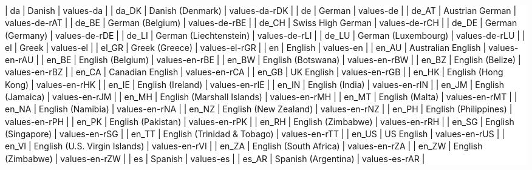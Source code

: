 | da | Danish | values-da |
| da_DK | Danish (Denmark) | values-da-rDK |
| de | German | values-de |
| de_AT | Austrian German | values-de-rAT |
| de_BE | German (Belgium) | values-de-rBE |
| de_CH | Swiss High German | values-de-rCH |
| de_DE | German (Germany) | values-de-rDE |
| de_LI | German (Liechtenstein) | values-de-rLI |
| de_LU | German (Luxembourg) | values-de-rLU |
| el | Greek | values-el |
| el_GR | Greek (Greece) | values-el-rGR |
| en | English | values-en |
| en_AU | Australian English | values-en-rAU |
| en_BE | English (Belgium) | values-en-rBE |
| en_BW | English (Botswana) | values-en-rBW |
| en_BZ | English (Belize) | values-en-rBZ |
| en_CA | Canadian English | values-en-rCA |
| en_GB | UK English | values-en-rGB |
| en_HK | English (Hong Kong) | values-en-rHK |
| en_IE | English (Ireland) | values-en-rIE |
| en_IN | English (India) | values-en-rIN |
| en_JM | English (Jamaica) | values-en-rJM |
| en_MH | English (Marshall Islands) | values-en-rMH |
| en_MT | English (Malta) | values-en-rMT |
| en_NA | English (Namibia) | values-en-rNA |
| en_NZ | English (New Zealand) | values-en-rNZ |
| en_PH | English (Philippines) | values-en-rPH |
| en_PK | English (Pakistan) | values-en-rPK |
| en_RH | English (Zimbabwe) | values-en-rRH |
| en_SG | English (Singapore) | values-en-rSG |
| en_TT | English (Trinidad & Tobago) | values-en-rTT |
| en_US | US English | values-en-rUS |
| en_VI | English (U.S. Virgin Islands) | values-en-rVI |
| en_ZA | English (South Africa) | values-en-rZA |
| en_ZW | English (Zimbabwe) | values-en-rZW |
| es | Spanish | values-es |
| es_AR | Spanish (Argentina) | values-es-rAR |